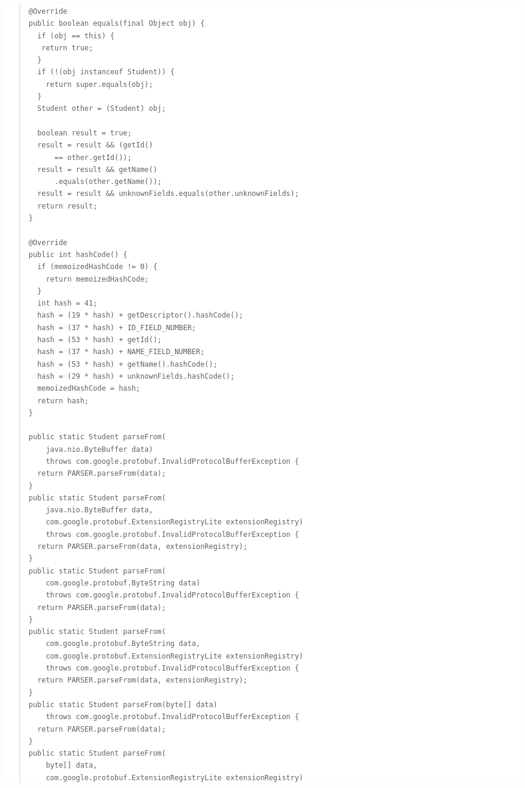 >     @Override
>     public boolean equals(final Object obj) {
>       if (obj == this) {
>        return true;
>       }
>       if (!(obj instanceof Student)) {
>         return super.equals(obj);
>       }
>       Student other = (Student) obj;
> 
>       boolean result = true;
>       result = result && (getId()
>           == other.getId());
>       result = result && getName()
>           .equals(other.getName());
>       result = result && unknownFields.equals(other.unknownFields);
>       return result;
>     }
> 
>     @Override
>     public int hashCode() {
>       if (memoizedHashCode != 0) {
>         return memoizedHashCode;
>       }
>       int hash = 41;
>       hash = (19 * hash) + getDescriptor().hashCode();
>       hash = (37 * hash) + ID_FIELD_NUMBER;
>       hash = (53 * hash) + getId();
>       hash = (37 * hash) + NAME_FIELD_NUMBER;
>       hash = (53 * hash) + getName().hashCode();
>       hash = (29 * hash) + unknownFields.hashCode();
>       memoizedHashCode = hash;
>       return hash;
>     }
> 
>     public static Student parseFrom(
>         java.nio.ByteBuffer data)
>         throws com.google.protobuf.InvalidProtocolBufferException {
>       return PARSER.parseFrom(data);
>     }
>     public static Student parseFrom(
>         java.nio.ByteBuffer data,
>         com.google.protobuf.ExtensionRegistryLite extensionRegistry)
>         throws com.google.protobuf.InvalidProtocolBufferException {
>       return PARSER.parseFrom(data, extensionRegistry);
>     }
>     public static Student parseFrom(
>         com.google.protobuf.ByteString data)
>         throws com.google.protobuf.InvalidProtocolBufferException {
>       return PARSER.parseFrom(data);
>     }
>     public static Student parseFrom(
>         com.google.protobuf.ByteString data,
>         com.google.protobuf.ExtensionRegistryLite extensionRegistry)
>         throws com.google.protobuf.InvalidProtocolBufferException {
>       return PARSER.parseFrom(data, extensionRegistry);
>     }
>     public static Student parseFrom(byte[] data)
>         throws com.google.protobuf.InvalidProtocolBufferException {
>       return PARSER.parseFrom(data);
>     }
>     public static Student parseFrom(
>         byte[] data,
>         com.google.protobuf.ExtensionRegistryLite extensionRegistry)